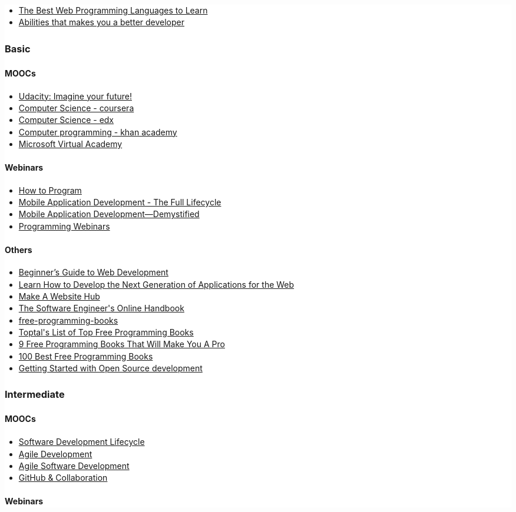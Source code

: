 - [The Best Web Programming Languages to Learn](https://sf.tradepub.com/free-offer/the-best-web-programming-languages-to-learn/w_webd10)
- [Abilities that makes you a better developer](https://hackernoon.com/abilities-that-makes-you-a-better-developer-82295c75de59)

### Basic

#### MOOCs

- [Udacity: Imagine your future!](https://www.udacity.com/pathfinder)
- [Computer Science - coursera](https://www.coursera.org/browse/computer-science?languages=en)
- [Computer Science - edx](https://www.edx.org/course/subject/computer-science)
- [Computer programming - khan academy](https://www.khanacademy.org/computing/computer-programming)
- [Microsoft Virtual Academy](https://mva.microsoft.com/)

#### Webinars

- [How to Program](https://www.youtube.com/watch?v=KNjiKbSSlCM)
- [Mobile Application Development - The Full Lifecycle](http://www.disys.com/webinar-mobile-application-development/)
- [Mobile Application Development—Demystified](http://www.telerik.com/webinars/appbuilder/mobile-application-development-demystified)
- [Programming Webinars](http://www.webagesolutions.com/webinars/categories/programming.html)

#### Others

- [Beginner’s Guide to Web Development](https://www.codeschool.com/beginners-guide-to-web-development)
- [Learn How to Develop the Next Generation of Applications for the Web](https://developers.google.com/web/)
- [Make A Website Hub](https://makeawebsitehub.com/resources/)
- [The Software Engineer's Online Handbook](https://www.toptal.com/handbook#online-tools)
- [free-programming-books](https://github.com/vhf/free-programming-books)
- [Toptal's List of Top Free Programming Books](https://www.toptal.com/software/toptal-s-list-of-top-free-programming-books)
- [9 Free Programming Books That Will Make You A Pro](http://www.makeuseof.com/tag/9-free-programming-books-will-make-pro/)
- [100 Best Free Programming Books](http://devzum.com/2015/02/100-best-free-programming-books/)
- [Getting Started with Open Source development](https://bigdatauniversity.com/resources/getting-started-with-open-source-development/)

### Intermediate

#### MOOCs

- [Software Development Lifecycle](https://www.coursera.org/specializations/software-development-lifecycle)
- [Agile Development](https://www.coursera.org/specializations/agile-development)
- [Agile Software Development](https://www.edx.org/course/agile-software-development-ethx-asd-1x)
- [GitHub & Collaboration](https://www.udacity.com/course/github-collaboration--ud456)

#### Webinars

